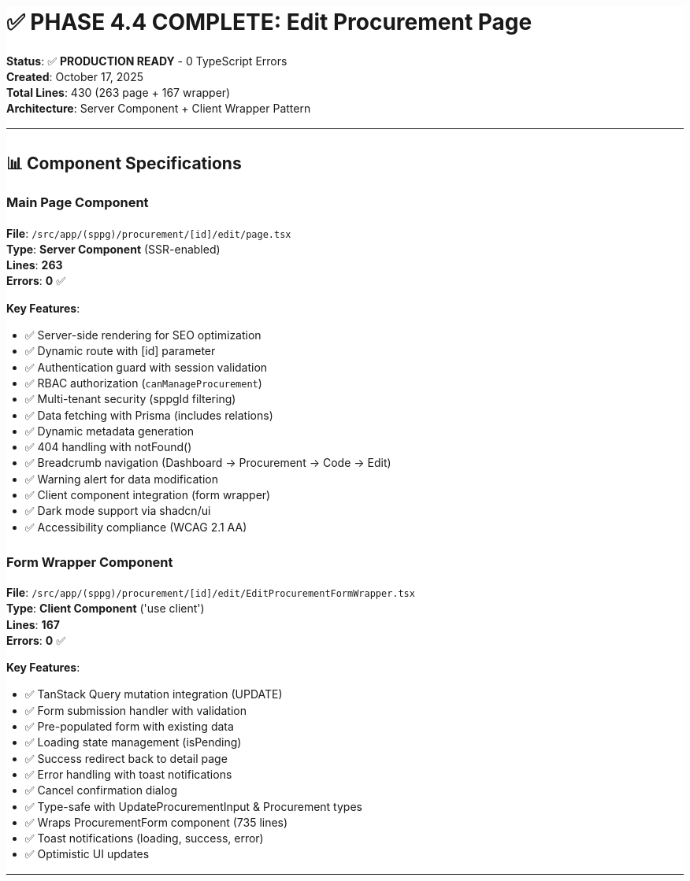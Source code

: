 # ✅ PHASE 4.4 COMPLETE: Edit Procurement Page

**Status**: ✅ **PRODUCTION READY** - 0 TypeScript Errors  
**Created**: October 17, 2025  
**Total Lines**: 430 (263 page + 167 wrapper)  
**Architecture**: Server Component + Client Wrapper Pattern  

---

## 📊 Component Specifications

### **Main Page Component**

**File**: `/src/app/(sppg)/procurement/[id]/edit/page.tsx`  
**Type**: **Server Component** (SSR-enabled)  
**Lines**: **263**  
**Errors**: **0** ✅  

**Key Features**:
- ✅ Server-side rendering for SEO optimization
- ✅ Dynamic route with [id] parameter
- ✅ Authentication guard with session validation
- ✅ RBAC authorization (`canManageProcurement`)
- ✅ Multi-tenant security (sppgId filtering)
- ✅ Data fetching with Prisma (includes relations)
- ✅ Dynamic metadata generation
- ✅ 404 handling with notFound()
- ✅ Breadcrumb navigation (Dashboard → Procurement → Code → Edit)
- ✅ Warning alert for data modification
- ✅ Client component integration (form wrapper)
- ✅ Dark mode support via shadcn/ui
- ✅ Accessibility compliance (WCAG 2.1 AA)

### **Form Wrapper Component**

**File**: `/src/app/(sppg)/procurement/[id]/edit/EditProcurementFormWrapper.tsx`  
**Type**: **Client Component** ('use client')  
**Lines**: **167**  
**Errors**: **0** ✅  

**Key Features**:
- ✅ TanStack Query mutation integration (UPDATE)
- ✅ Form submission handler with validation
- ✅ Pre-populated form with existing data
- ✅ Loading state management (isPending)
- ✅ Success redirect back to detail page
- ✅ Error handling with toast notifications
- ✅ Cancel confirmation dialog
- ✅ Type-safe with UpdateProcurementInput & Procurement types
- ✅ Wraps ProcurementForm component (735 lines)
- ✅ Toast notifications (loading, success, error)
- ✅ Optimistic UI updates

---
